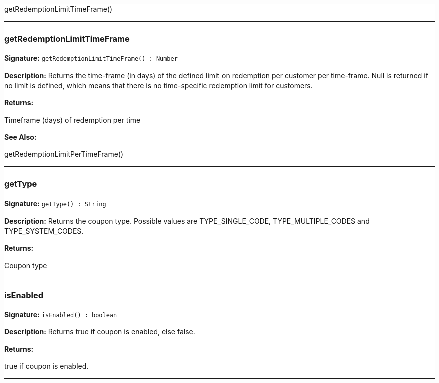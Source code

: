getRedemptionLimitTimeFrame()

---

### getRedemptionLimitTimeFrame

**Signature:** `getRedemptionLimitTimeFrame() : Number`

**Description:** Returns the time-frame (in days) of the defined limit on redemption per customer per time-frame. Null is returned if no limit is defined, which means that there is no time-specific redemption limit for customers.

**Returns:**

Timeframe (days) of redemption per time

**See Also:**

getRedemptionLimitPerTimeFrame()

---

### getType

**Signature:** `getType() : String`

**Description:** Returns the coupon type. Possible values are TYPE_SINGLE_CODE, TYPE_MULTIPLE_CODES and TYPE_SYSTEM_CODES.

**Returns:**

Coupon type

---

### isEnabled

**Signature:** `isEnabled() : boolean`

**Description:** Returns true if coupon is enabled, else false.

**Returns:**

true if coupon is enabled.

---